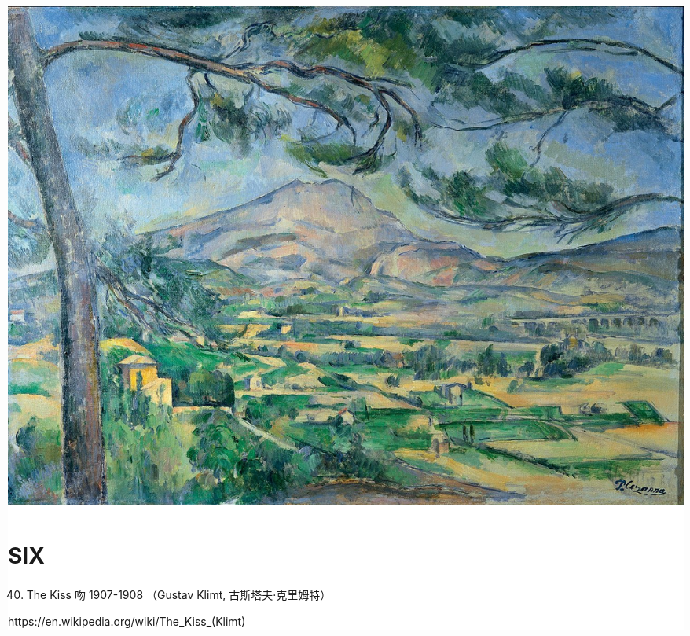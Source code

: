 ![](./images/2ABD1F5C31B248B08A0E4BA473D8997E.png)


# SIX

40. The Kiss 吻 1907-1908  （Gustav Klimt,  古斯塔夫·克里姆特） 

https://en.wikipedia.org/wiki/The_Kiss_(Klimt)
